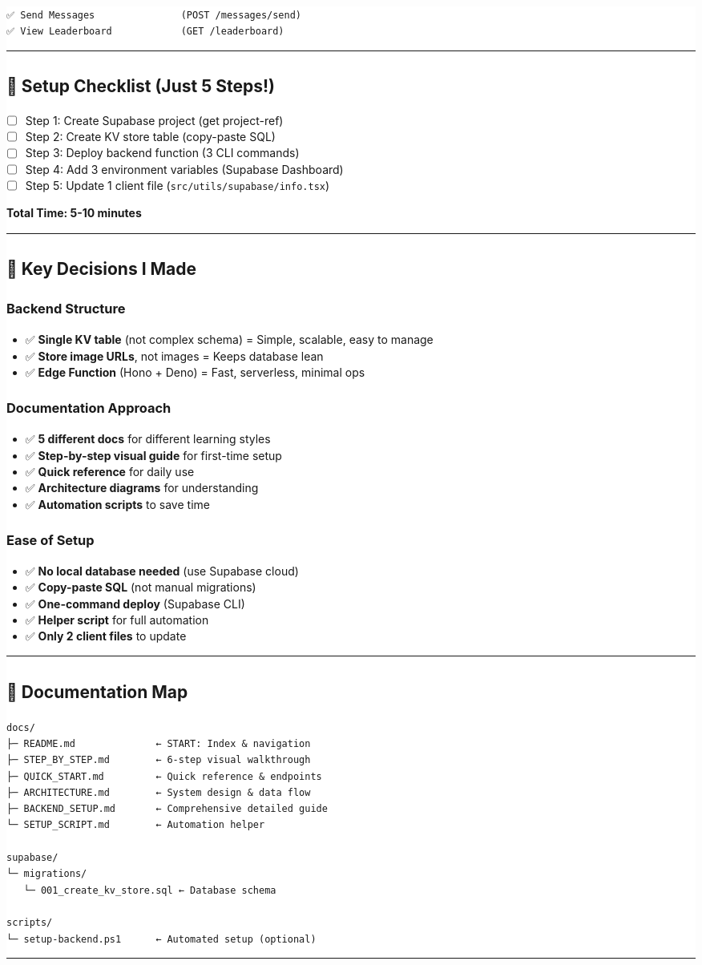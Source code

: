 ```
✅ Send Messages               (POST /messages/send)
✅ View Leaderboard            (GET /leaderboard)
```

---

## 📝 Setup Checklist (Just 5 Steps!)

- [ ] Step 1: Create Supabase project (get project-ref)
- [ ] Step 2: Create KV store table (copy-paste SQL)
- [ ] Step 3: Deploy backend function (3 CLI commands)
- [ ] Step 4: Add 3 environment variables (Supabase Dashboard)
- [ ] Step 5: Update 1 client file (`src/utils/supabase/info.tsx`)

**Total Time: 5-10 minutes**

---

## 🎯 Key Decisions I Made

### Backend Structure
- ✅ **Single KV table** (not complex schema) = Simple, scalable, easy to manage
- ✅ **Store image URLs**, not images = Keeps database lean
- ✅ **Edge Function** (Hono + Deno) = Fast, serverless, minimal ops

### Documentation Approach
- ✅ **5 different docs** for different learning styles
- ✅ **Step-by-step visual guide** for first-time setup
- ✅ **Quick reference** for daily use
- ✅ **Architecture diagrams** for understanding
- ✅ **Automation scripts** to save time

### Ease of Setup
- ✅ **No local database needed** (use Supabase cloud)
- ✅ **Copy-paste SQL** (not manual migrations)
- ✅ **One-command deploy** (Supabase CLI)
- ✅ **Helper script** for full automation
- ✅ **Only 2 client files** to update

---

## 📖 Documentation Map

```
docs/
├─ README.md              ← START: Index & navigation
├─ STEP_BY_STEP.md        ← 6-step visual walkthrough
├─ QUICK_START.md         ← Quick reference & endpoints
├─ ARCHITECTURE.md        ← System design & data flow
├─ BACKEND_SETUP.md       ← Comprehensive detailed guide
└─ SETUP_SCRIPT.md        ← Automation helper

supabase/
└─ migrations/
   └─ 001_create_kv_store.sql ← Database schema

scripts/
└─ setup-backend.ps1      ← Automated setup (optional)
```

---